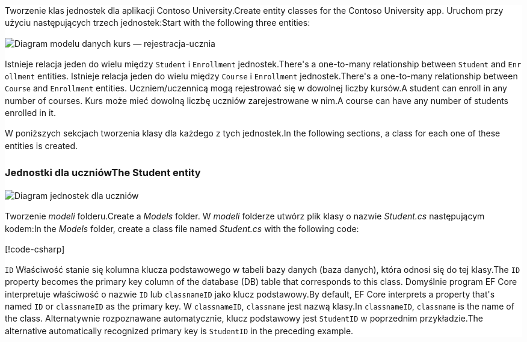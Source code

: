 <span data-ttu-id="328df-147">Tworzenie klas jednostek dla aplikacji Contoso University.</span><span class="sxs-lookup"><span data-stu-id="328df-147">Create entity classes for the Contoso University app.</span></span> <span data-ttu-id="328df-148">Uruchom przy użyciu następujących trzech jednostek:</span><span class="sxs-lookup"><span data-stu-id="328df-148">Start with the following three entities:</span></span>

![Diagram modelu danych kurs — rejestracja-ucznia](intro/_static/data-model-diagram.png)

<span data-ttu-id="328df-150">Istnieje relacja jeden do wielu między `Student` i `Enrollment` jednostek.</span><span class="sxs-lookup"><span data-stu-id="328df-150">There's a one-to-many relationship between `Student` and `Enrollment` entities.</span></span> <span data-ttu-id="328df-151">Istnieje relacja jeden do wielu między `Course` i `Enrollment` jednostek.</span><span class="sxs-lookup"><span data-stu-id="328df-151">There's a one-to-many relationship between `Course` and `Enrollment` entities.</span></span> <span data-ttu-id="328df-152">Uczniem/uczennicą mogą rejestrować się w dowolnej liczby kursów.</span><span class="sxs-lookup"><span data-stu-id="328df-152">A student can enroll in any number of courses.</span></span> <span data-ttu-id="328df-153">Kurs może mieć dowolną liczbę uczniów zarejestrowane w nim.</span><span class="sxs-lookup"><span data-stu-id="328df-153">A course can have any number of students enrolled in it.</span></span>

<span data-ttu-id="328df-154">W poniższych sekcjach tworzenia klasy dla każdego z tych jednostek.</span><span class="sxs-lookup"><span data-stu-id="328df-154">In the following sections, a class for each one of these entities is created.</span></span>

### <a name="the-student-entity"></a><span data-ttu-id="328df-155">Jednostki dla uczniów</span><span class="sxs-lookup"><span data-stu-id="328df-155">The Student entity</span></span>

![Diagram jednostek dla uczniów](intro/_static/student-entity.png)

<span data-ttu-id="328df-157">Tworzenie *modeli* folderu.</span><span class="sxs-lookup"><span data-stu-id="328df-157">Create a *Models* folder.</span></span> <span data-ttu-id="328df-158">W *modeli* folderze utwórz plik klasy o nazwie *Student.cs* następującym kodem:</span><span class="sxs-lookup"><span data-stu-id="328df-158">In the *Models* folder, create a class file named *Student.cs* with the following code:</span></span>

[!code-csharp[](intro/samples/cu21/Models/Student.cs?name=snippet_Intro)]

<span data-ttu-id="328df-159">`ID` Właściwość stanie się kolumna klucza podstawowego w tabeli bazy danych (baza danych), która odnosi się do tej klasy.</span><span class="sxs-lookup"><span data-stu-id="328df-159">The `ID` property becomes the primary key column of the database (DB) table that corresponds to this class.</span></span> <span data-ttu-id="328df-160">Domyślnie program EF Core interpretuje właściwość o nazwie `ID` lub `classnameID` jako klucz podstawowy.</span><span class="sxs-lookup"><span data-stu-id="328df-160">By default, EF Core interprets a property that's named `ID` or `classnameID` as the primary key.</span></span> <span data-ttu-id="328df-161">W `classnameID`, `classname` jest nazwą klasy.</span><span class="sxs-lookup"><span data-stu-id="328df-161">In `classnameID`, `classname` is the name of the class.</span></span> <span data-ttu-id="328df-162">Alternatywnie rozpoznawane automatycznie, klucz podstawowy jest `StudentID` w poprzednim przykładzie.</span><span class="sxs-lookup"><span data-stu-id="328df-162">The alternative automatically recognized primary key is `StudentID` in the preceding example.</span></span>
